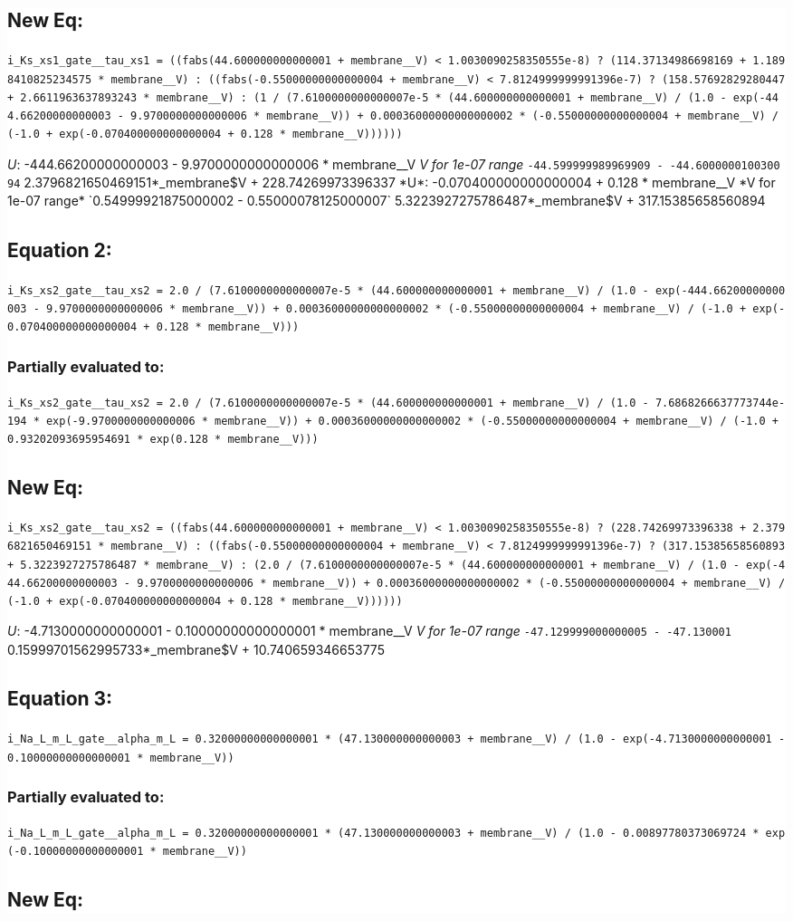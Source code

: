 ## New Eq:
```
i_Ks_xs1_gate__tau_xs1 = ((fabs(44.600000000000001 + membrane__V) < 1.0030090258350555e-8) ? (114.37134986698169 + 1.1898410825234575 * membrane__V) : ((fabs(-0.55000000000000004 + membrane__V) < 7.8124999999991396e-7) ? (158.57692829280447 + 2.6611963637893243 * membrane__V) : (1 / (7.6100000000000007e-5 * (44.600000000000001 + membrane__V) / (1.0 - exp(-444.66200000000003 - 9.9700000000000006 * membrane__V)) + 0.00036000000000000002 * (-0.55000000000000004 + membrane__V) / (-1.0 + exp(-0.070400000000000004 + 0.128 * membrane__V))))))

```

*U*: -444.66200000000003 - 9.9700000000000006 * membrane__V
*V for 1e-07 range* 
`-44.599999989969909 - -44.600000010030094`
2.3796821650469151*_membrane$V + 228.74269973396337
*U*: -0.070400000000000004 + 0.128 * membrane__V
*V for 1e-07 range* 
`0.54999921875000002 - 0.55000078125000007`
5.3223927275786487*_membrane$V + 317.15385658560894
## Equation 2:
```
i_Ks_xs2_gate__tau_xs2 = 2.0 / (7.6100000000000007e-5 * (44.600000000000001 + membrane__V) / (1.0 - exp(-444.66200000000003 - 9.9700000000000006 * membrane__V)) + 0.00036000000000000002 * (-0.55000000000000004 + membrane__V) / (-1.0 + exp(-0.070400000000000004 + 0.128 * membrane__V)))
```
### Partially evaluated to: 
```
i_Ks_xs2_gate__tau_xs2 = 2.0 / (7.6100000000000007e-5 * (44.600000000000001 + membrane__V) / (1.0 - 7.6868266637773744e-194 * exp(-9.9700000000000006 * membrane__V)) + 0.00036000000000000002 * (-0.55000000000000004 + membrane__V) / (-1.0 + 0.93202093695954691 * exp(0.128 * membrane__V)))
```
## New Eq:
```
i_Ks_xs2_gate__tau_xs2 = ((fabs(44.600000000000001 + membrane__V) < 1.0030090258350555e-8) ? (228.74269973396338 + 2.3796821650469151 * membrane__V) : ((fabs(-0.55000000000000004 + membrane__V) < 7.8124999999991396e-7) ? (317.15385658560893 + 5.3223927275786487 * membrane__V) : (2.0 / (7.6100000000000007e-5 * (44.600000000000001 + membrane__V) / (1.0 - exp(-444.66200000000003 - 9.9700000000000006 * membrane__V)) + 0.00036000000000000002 * (-0.55000000000000004 + membrane__V) / (-1.0 + exp(-0.070400000000000004 + 0.128 * membrane__V))))))

```

*U*: -4.7130000000000001 - 0.10000000000000001 * membrane__V
*V for 1e-07 range* 
`-47.129999000000005 - -47.130001`
0.15999701562995733*_membrane$V + 10.740659346653775
## Equation 3:
```
i_Na_L_m_L_gate__alpha_m_L = 0.32000000000000001 * (47.130000000000003 + membrane__V) / (1.0 - exp(-4.7130000000000001 - 0.10000000000000001 * membrane__V))
```
### Partially evaluated to: 
```
i_Na_L_m_L_gate__alpha_m_L = 0.32000000000000001 * (47.130000000000003 + membrane__V) / (1.0 - 0.00897780373069724 * exp(-0.10000000000000001 * membrane__V))
```
## New Eq:
```
```
